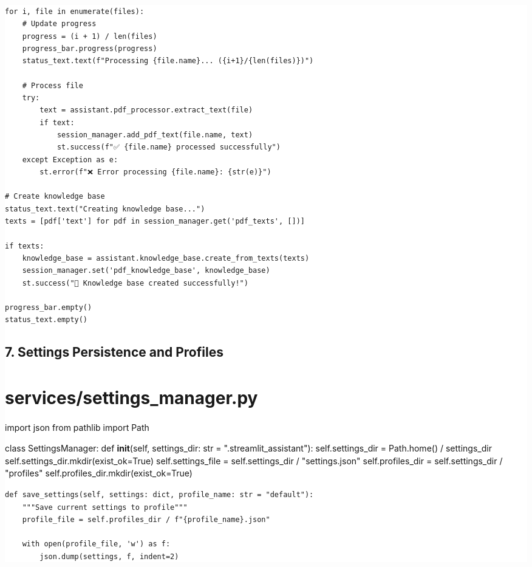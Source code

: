     for i, file in enumerate(files):
        # Update progress
        progress = (i + 1) / len(files)
        progress_bar.progress(progress)
        status_text.text(f"Processing {file.name}... ({i+1}/{len(files)})")
        
        # Process file
        try:
            text = assistant.pdf_processor.extract_text(file)
            if text:
                session_manager.add_pdf_text(file.name, text)
                st.success(f"✅ {file.name} processed successfully")
        except Exception as e:
            st.error(f"❌ Error processing {file.name}: {str(e)}")
    
    # Create knowledge base
    status_text.text("Creating knowledge base...")
    texts = [pdf['text'] for pdf in session_manager.get('pdf_texts', [])]
    
    if texts:
        knowledge_base = assistant.knowledge_base.create_from_texts(texts)
        session_manager.set('pdf_knowledge_base', knowledge_base)
        st.success("🎉 Knowledge base created successfully!")
    
    progress_bar.empty()
    status_text.empty()


## 7. Settings Persistence and Profiles
# services/settings_manager.py

import json
from pathlib import Path

class SettingsManager:
    def __init__(self, settings_dir: str = ".streamlit_assistant"):
        self.settings_dir = Path.home() / settings_dir
        self.settings_dir.mkdir(exist_ok=True)
        self.settings_file = self.settings_dir / "settings.json"
        self.profiles_dir = self.settings_dir / "profiles"
        self.profiles_dir.mkdir(exist_ok=True)
    
    def save_settings(self, settings: dict, profile_name: str = "default"):
        """Save current settings to profile"""
        profile_file = self.profiles_dir / f"{profile_name}.json"
        
        with open(profile_file, 'w') as f:
            json.dump(settings, f, indent=2)
        